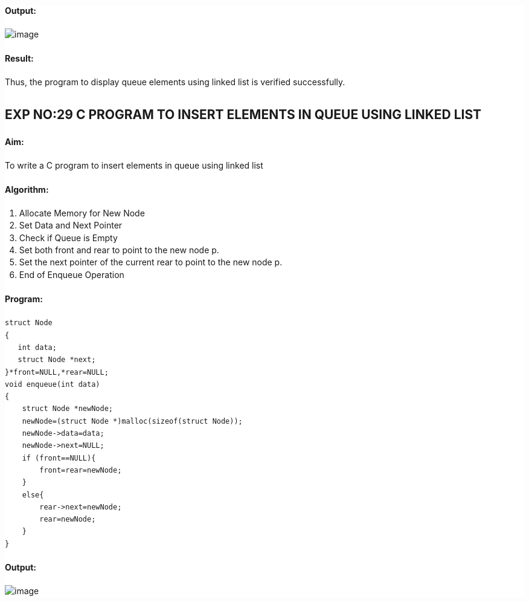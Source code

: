 ```
```


#### Output:
<img width="435" height="359" alt="image" src="https://github.com/user-attachments/assets/0e4add59-3619-4fe8-9a09-a80d6763e468" />


#### Result:
Thus, the program to display queue elements using linked list is verified successfully.


 
## EXP NO:29 C PROGRAM TO INSERT ELEMENTS IN QUEUE USING LINKED LIST

#### Aim:
To write a C program to insert elements in queue using linked list

#### Algorithm:
1.	Allocate Memory for New Node
2.	Set Data and Next Pointer
3.	Check if Queue is Empty
4.	Set both front and rear to point to the new node p.
5.	Set the next pointer of the current rear to point to the new node p.
6.	End of Enqueue Operation
 
#### Program:
```
struct Node
{
   int data;
   struct Node *next;
}*front=NULL,*rear=NULL;
void enqueue(int data)
{
    struct Node *newNode;
    newNode=(struct Node *)malloc(sizeof(struct Node));
    newNode->data=data;
    newNode->next=NULL;
    if (front==NULL){
        front=rear=newNode;
    }
    else{
        rear->next=newNode;
        rear=newNode;
    }
}
```



#### Output:
<img width="408" height="363" alt="image" src="https://github.com/user-attachments/assets/812c964a-fd50-435e-949d-3fffa0947eda" />
